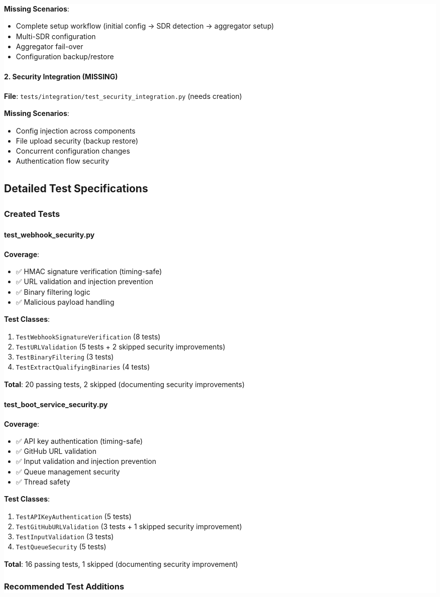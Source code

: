 **Missing Scenarios**:
- Complete setup workflow (initial config → SDR detection → aggregator setup)
- Multi-SDR configuration
- Aggregator fail-over
- Configuration backup/restore

#### 2. Security Integration (MISSING)
**File**: `tests/integration/test_security_integration.py` (needs creation)

**Missing Scenarios**:
- Config injection across components
- File upload security (backup restore)
- Concurrent configuration changes
- Authentication flow security

## Detailed Test Specifications

### Created Tests

#### test_webhook_security.py

**Coverage**:
- ✅ HMAC signature verification (timing-safe)
- ✅ URL validation and injection prevention
- ✅ Binary filtering logic
- ✅ Malicious payload handling

**Test Classes**:
1. `TestWebhookSignatureVerification` (8 tests)
2. `TestURLValidation` (5 tests + 2 skipped security improvements)
3. `TestBinaryFiltering` (3 tests)
4. `TestExtractQualifyingBinaries` (4 tests)

**Total**: 20 passing tests, 2 skipped (documenting security improvements)

#### test_boot_service_security.py

**Coverage**:
- ✅ API key authentication (timing-safe)
- ✅ GitHub URL validation
- ✅ Input validation and injection prevention
- ✅ Queue management security
- ✅ Thread safety

**Test Classes**:
1. `TestAPIKeyAuthentication` (5 tests)
2. `TestGitHubURLValidation` (3 tests + 1 skipped security improvement)
3. `TestInputValidation` (3 tests)
4. `TestQueueSecurity` (5 tests)

**Total**: 16 passing tests, 1 skipped (documenting security improvement)

### Recommended Test Additions
